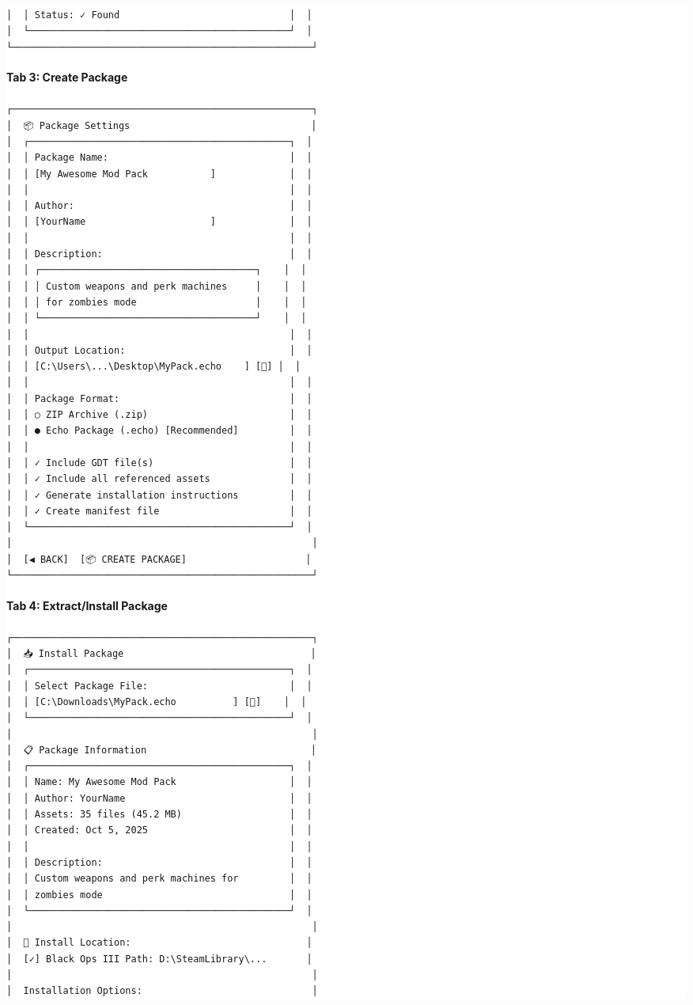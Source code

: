 ```
│  │ Status: ✓ Found                              │  │
│  └──────────────────────────────────────────────┘  │
└─────────────────────────────────────────────────────┘
```

#### **Tab 3: Create Package**
```
┌─────────────────────────────────────────────────────┐
│  📦 Package Settings                                │
│  ┌──────────────────────────────────────────────┐  │
│  │ Package Name:                                │  │
│  │ [My Awesome Mod Pack           ]             │  │
│  │                                              │  │
│  │ Author:                                      │  │
│  │ [YourName                      ]             │  │
│  │                                              │  │
│  │ Description:                                 │  │
│  │ ┌──────────────────────────────────────┐    │  │
│  │ │ Custom weapons and perk machines     │    │  │
│  │ │ for zombies mode                     │    │  │
│  │ └──────────────────────────────────────┘    │  │
│  │                                              │  │
│  │ Output Location:                             │  │
│  │ [C:\Users\...\Desktop\MyPack.echo    ] [📁] │  │
│  │                                              │  │
│  │ Package Format:                              │  │
│  │ ○ ZIP Archive (.zip)                         │  │
│  │ ● Echo Package (.echo) [Recommended]         │  │
│  │                                              │  │
│  │ ✓ Include GDT file(s)                        │  │
│  │ ✓ Include all referenced assets              │  │
│  │ ✓ Generate installation instructions         │  │
│  │ ✓ Create manifest file                       │  │
│  └──────────────────────────────────────────────┘  │
│                                                     │
│  [◀ BACK]  [📦 CREATE PACKAGE]                     │
└─────────────────────────────────────────────────────┘
```

#### **Tab 4: Extract/Install Package**
```
┌─────────────────────────────────────────────────────┐
│  📥 Install Package                                 │
│  ┌──────────────────────────────────────────────┐  │
│  │ Select Package File:                         │  │
│  │ [C:\Downloads\MyPack.echo          ] [📁]    │  │
│  └──────────────────────────────────────────────┘  │
│                                                     │
│  📋 Package Information                             │
│  ┌──────────────────────────────────────────────┐  │
│  │ Name: My Awesome Mod Pack                    │  │
│  │ Author: YourName                             │  │
│  │ Assets: 35 files (45.2 MB)                   │  │
│  │ Created: Oct 5, 2025                         │  │
│  │                                              │  │
│  │ Description:                                 │  │
│  │ Custom weapons and perk machines for         │  │
│  │ zombies mode                                 │  │
│  └──────────────────────────────────────────────┘  │
│                                                     │
│  📂 Install Location:                               │
│  [✓] Black Ops III Path: D:\SteamLibrary\...       │
│                                                     │
│  Installation Options:                              │
```